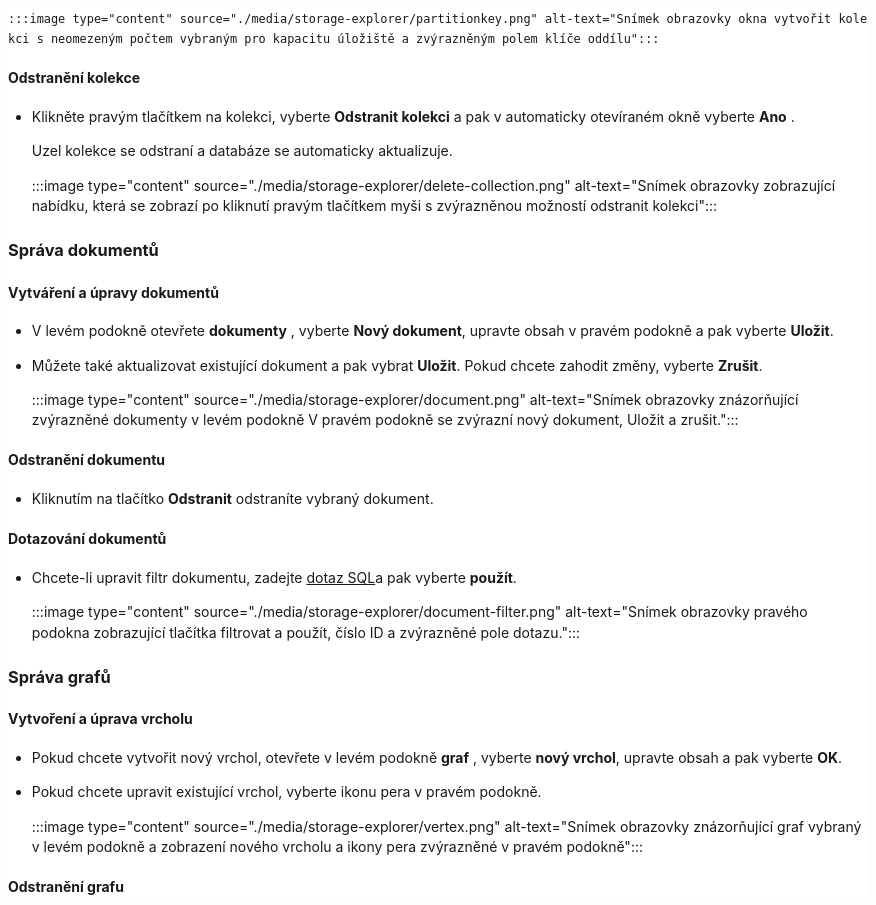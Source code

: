     :::image type="content" source="./media/storage-explorer/partitionkey.png" alt-text="Snímek obrazovky okna vytvořit kolekci s neomezeným počtem vybraným pro kapacitu úložiště a zvýrazněným polem klíče oddílu":::

#### <a name="delete-a-collection"></a>Odstranění kolekce

- Klikněte pravým tlačítkem na kolekci, vyberte **Odstranit kolekci** a pak v automaticky otevíraném okně vyberte **Ano** .

    Uzel kolekce se odstraní a databáze se automaticky aktualizuje.

    :::image type="content" source="./media/storage-explorer/delete-collection.png" alt-text="Snímek obrazovky zobrazující nabídku, která se zobrazí po kliknutí pravým tlačítkem myši s zvýrazněnou možností odstranit kolekci":::

### <a name="document-management"></a>Správa dokumentů

#### <a name="create-and-modify-documents"></a>Vytváření a úpravy dokumentů

- V levém podokně otevřete **dokumenty** , vyberte **Nový dokument**, upravte obsah v pravém podokně a pak vyberte **Uložit**.
- Můžete také aktualizovat existující dokument a pak vybrat **Uložit**. Pokud chcete zahodit změny, vyberte **Zrušit**.

  :::image type="content" source="./media/storage-explorer/document.png" alt-text="Snímek obrazovky znázorňující zvýrazněné dokumenty v levém podokně V pravém podokně se zvýrazní nový dokument, Uložit a zrušit.":::

#### <a name="delete-a-document"></a>Odstranění dokumentu

* Kliknutím na tlačítko **Odstranit** odstraníte vybraný dokument.

#### <a name="query-for-documents"></a>Dotazování dokumentů

* Chcete-li upravit filtr dokumentu, zadejte [dotaz SQL](./sql-query-getting-started.md)a pak vyberte **použít**.

  :::image type="content" source="./media/storage-explorer/document-filter.png" alt-text="Snímek obrazovky pravého podokna zobrazující tlačítka filtrovat a použít, číslo ID a zvýrazněné pole dotazu.":::

### <a name="graph-management"></a>Správa grafů

#### <a name="create-and-modify-a-vertex"></a>Vytvoření a úprava vrcholu

* Pokud chcete vytvořit nový vrchol, otevřete v levém podokně **graf** , vyberte **nový vrchol**, upravte obsah a pak vyberte **OK**.
* Pokud chcete upravit existující vrchol, vyberte ikonu pera v pravém podokně.

   :::image type="content" source="./media/storage-explorer/vertex.png" alt-text="Snímek obrazovky znázorňující graf vybraný v levém podokně a zobrazení nového vrcholu a ikony pera zvýrazněné v pravém podokně":::

#### <a name="delete-a-graph"></a>Odstranění grafu

